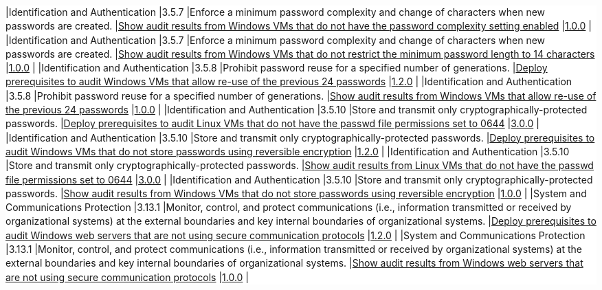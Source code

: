 |Identification and Authentication |3.5.7 |Enforce a minimum password complexity and change of characters when new passwords are created. |[Show audit results from Windows VMs that do not have the password complexity setting enabled](https://portal.azure.com/#blade/Microsoft_Azure_Policy/PolicyDetailBlade/definitionId/%2Fproviders%2FMicrosoft.Authorization%2FpolicyDefinitions%2Ff48b2913-1dc5-4834-8c72-ccc1dfd819bb) |[1.0.0](https://github.com/Azure/azure-policy/blob/master/built-in-policies/policyDefinitions/Guest%20Configuration/GuestConfiguration_WindowsPasswordComplexity_Audit.json) |
|Identification and Authentication |3.5.7 |Enforce a minimum password complexity and change of characters when new passwords are created. |[Show audit results from Windows VMs that do not restrict the minimum password length to 14 characters](https://portal.azure.com/#blade/Microsoft_Azure_Policy/PolicyDetailBlade/definitionId/%2Fproviders%2FMicrosoft.Authorization%2FpolicyDefinitions%2F5aebc8d1-020d-4037-89a0-02043a7524ec) |[1.0.0](https://github.com/Azure/azure-policy/blob/master/built-in-policies/policyDefinitions/Guest%20Configuration/GuestConfiguration_WindowsPasswordLength_Audit.json) |
|Identification and Authentication |3.5.8 |Prohibit password reuse for a specified number of generations. |[Deploy prerequisites to audit Windows VMs that allow re-use of the previous 24 passwords](https://portal.azure.com/#blade/Microsoft_Azure_Policy/PolicyDetailBlade/definitionId/%2Fproviders%2FMicrosoft.Authorization%2FpolicyDefinitions%2F726671ac-c4de-4908-8c7d-6043ae62e3b6) |[1.2.0](https://github.com/Azure/azure-policy/blob/master/built-in-policies/policyDefinitions/Guest%20Configuration/GuestConfiguration_WindowsPasswordEnforce_Deploy.json) |
|Identification and Authentication |3.5.8 |Prohibit password reuse for a specified number of generations. |[Show audit results from Windows VMs that allow re-use of the previous 24 passwords](https://portal.azure.com/#blade/Microsoft_Azure_Policy/PolicyDetailBlade/definitionId/%2Fproviders%2FMicrosoft.Authorization%2FpolicyDefinitions%2Fcdbf72d9-ac9c-4026-8a3a-491a5ac59293) |[1.0.0](https://github.com/Azure/azure-policy/blob/master/built-in-policies/policyDefinitions/Guest%20Configuration/GuestConfiguration_WindowsPasswordEnforce_Audit.json) |
|Identification and Authentication |3.5.10 |Store and transmit only cryptographically-protected passwords. |[Deploy prerequisites to audit Linux VMs that do not have the passwd file permissions set to 0644](https://portal.azure.com/#blade/Microsoft_Azure_Policy/PolicyDetailBlade/definitionId/%2Fproviders%2FMicrosoft.Authorization%2FpolicyDefinitions%2Ff19aa1c1-6b91-4c27-ae6a-970279f03db9) |[3.0.0](https://github.com/Azure/azure-policy/blob/master/built-in-policies/policyDefinitions/Guest%20Configuration/GuestConfiguration_LinuxPassword121_Deploy.json) |
|Identification and Authentication |3.5.10 |Store and transmit only cryptographically-protected passwords. |[Deploy prerequisites to audit Windows VMs that do not store passwords using reversible encryption](https://portal.azure.com/#blade/Microsoft_Azure_Policy/PolicyDetailBlade/definitionId/%2Fproviders%2FMicrosoft.Authorization%2FpolicyDefinitions%2F8ff0b18b-262e-4512-857a-48ad0aeb9a78) |[1.2.0](https://github.com/Azure/azure-policy/blob/master/built-in-policies/policyDefinitions/Guest%20Configuration/GuestConfiguration_WindowsPasswordEncryption_Deploy.json) |
|Identification and Authentication |3.5.10 |Store and transmit only cryptographically-protected passwords. |[Show audit results from Linux VMs that do not have the passwd file permissions set to 0644](https://portal.azure.com/#blade/Microsoft_Azure_Policy/PolicyDetailBlade/definitionId/%2Fproviders%2FMicrosoft.Authorization%2FpolicyDefinitions%2Fb18175dd-c599-4c64-83ba-bb018a06d35b) |[3.0.0](https://github.com/Azure/azure-policy/blob/master/built-in-policies/policyDefinitions/Guest%20Configuration/GuestConfiguration_LinuxPassword121_Audit.json) |
|Identification and Authentication |3.5.10 |Store and transmit only cryptographically-protected passwords. |[Show audit results from Windows VMs that do not store passwords using reversible encryption](https://portal.azure.com/#blade/Microsoft_Azure_Policy/PolicyDetailBlade/definitionId/%2Fproviders%2FMicrosoft.Authorization%2FpolicyDefinitions%2F2d60d3b7-aa10-454c-88a8-de39d99d17c6) |[1.0.0](https://github.com/Azure/azure-policy/blob/master/built-in-policies/policyDefinitions/Guest%20Configuration/GuestConfiguration_WindowsPasswordEncryption_Audit.json) |
|System and Communications Protection |3.13.1 |Monitor, control, and protect communications (i.e., information transmitted or received by organizational systems) at the external boundaries and key internal boundaries of organizational systems. |[Deploy prerequisites to audit Windows web servers that are not using secure communication protocols](https://portal.azure.com/#blade/Microsoft_Azure_Policy/PolicyDetailBlade/definitionId/%2Fproviders%2FMicrosoft.Authorization%2FpolicyDefinitions%2Fb2fc8f91-866d-4434-9089-5ebfe38d6fd8) |[1.2.0](https://github.com/Azure/azure-policy/blob/master/built-in-policies/policyDefinitions/Guest%20Configuration/GuestConfiguration_WindowsTLS_Deploy.json) |
|System and Communications Protection |3.13.1 |Monitor, control, and protect communications (i.e., information transmitted or received by organizational systems) at the external boundaries and key internal boundaries of organizational systems. |[Show audit results from Windows web servers that are not using secure communication protocols](https://portal.azure.com/#blade/Microsoft_Azure_Policy/PolicyDetailBlade/definitionId/%2Fproviders%2FMicrosoft.Authorization%2FpolicyDefinitions%2F60ffe3e2-4604-4460-8f22-0f1da058266c) |[1.0.0](https://github.com/Azure/azure-policy/blob/master/built-in-policies/policyDefinitions/Guest%20Configuration/GuestConfiguration_WindowsTLS_Audit.json) |